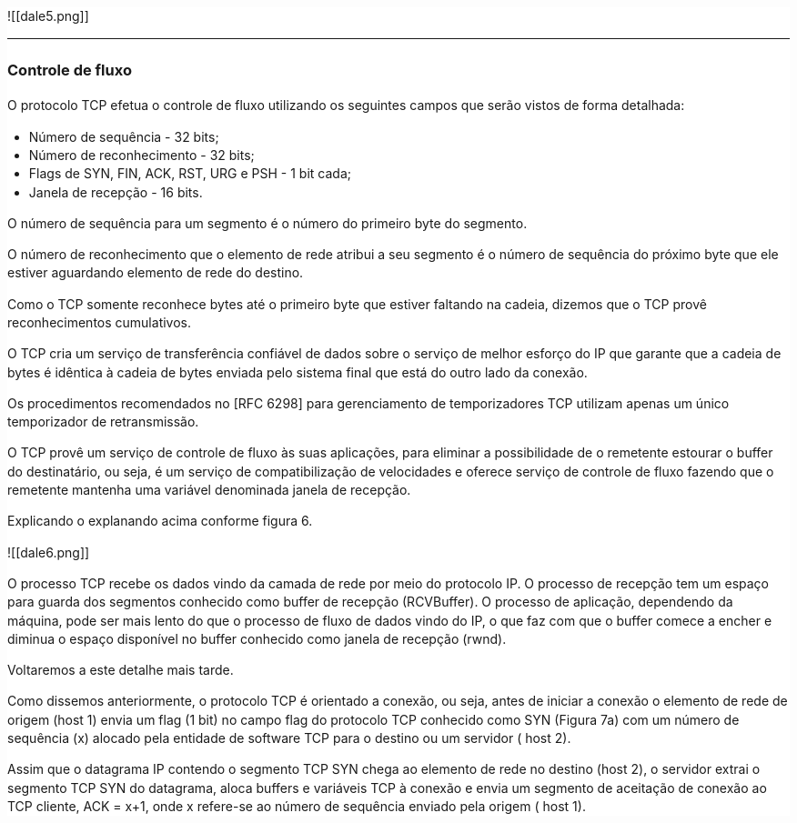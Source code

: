 ![[dale5.png]]

---

### **Controle de fluxo**

O protocolo TCP efetua o controle de fluxo utilizando os seguintes campos que serão vistos de forma detalhada:

- Número de sequência - 32 bits;
- Número de reconhecimento - 32 bits;
- Flags de SYN, FIN, ACK, RST, URG e PSH - 1 bit cada;
- Janela de recepção - 16 bits.

O número de sequência para um segmento é o número do primeiro byte do segmento.

O número de reconhecimento que o elemento de rede atribui a seu segmento é o número de sequência do próximo byte que ele estiver aguardando elemento de rede do destino.

Como o TCP somente reconhece bytes até o primeiro byte que estiver faltando na cadeia, dizemos que o TCP provê reconhecimentos cumulativos.

O TCP cria um serviço de transferência confiável de dados sobre o serviço de melhor esforço do IP que garante que a cadeia de bytes é idêntica à cadeia de bytes enviada pelo sistema final que está do outro lado da conexão.

Os procedimentos recomendados no [RFC 6298] para gerenciamento de temporizadores TCP utilizam apenas um único temporizador de retransmissão.

O TCP provê um serviço de controle de fluxo às suas aplicações, para eliminar a possibilidade de o remetente estourar o buffer do destinatário, ou seja, é um serviço de compatibilização de velocidades e oferece serviço de controle de fluxo fazendo que o remetente mantenha uma variável denominada janela de recepção.

Explicando o explanando acima conforme figura 6.

![[dale6.png]]

  

O processo TCP recebe os dados vindo da camada de rede por meio do protocolo IP. O processo de recepção tem um espaço para guarda dos segmentos conhecido como buffer de recepção (RCVBuffer). O processo de aplicação, dependendo da máquina, pode ser mais lento do que o processo de fluxo de dados vindo do IP, o que faz com que o buffer comece a encher e diminua o espaço disponível no buffer conhecido como janela de recepção (rwnd).

Voltaremos a este detalhe mais tarde.

Como dissemos anteriormente, o protocolo TCP é orientado a conexão, ou seja, antes de iniciar a conexão o elemento de rede de origem (host 1) envia um flag (1 bit) no campo flag do protocolo TCP conhecido como SYN (Figura 7a) com um número de sequência (x) alocado pela entidade de software TCP para o destino ou um servidor ( host 2).

Assim que o datagrama IP contendo o segmento TCP SYN chega ao elemento de rede no destino (host 2), o servidor extrai o segmento TCP SYN do datagrama, aloca buffers e variáveis TCP à conexão e envia um segmento de aceitação de conexão ao TCP cliente, ACK = x+1, onde x refere-se ao número de sequência enviado pela origem ( host 1).
